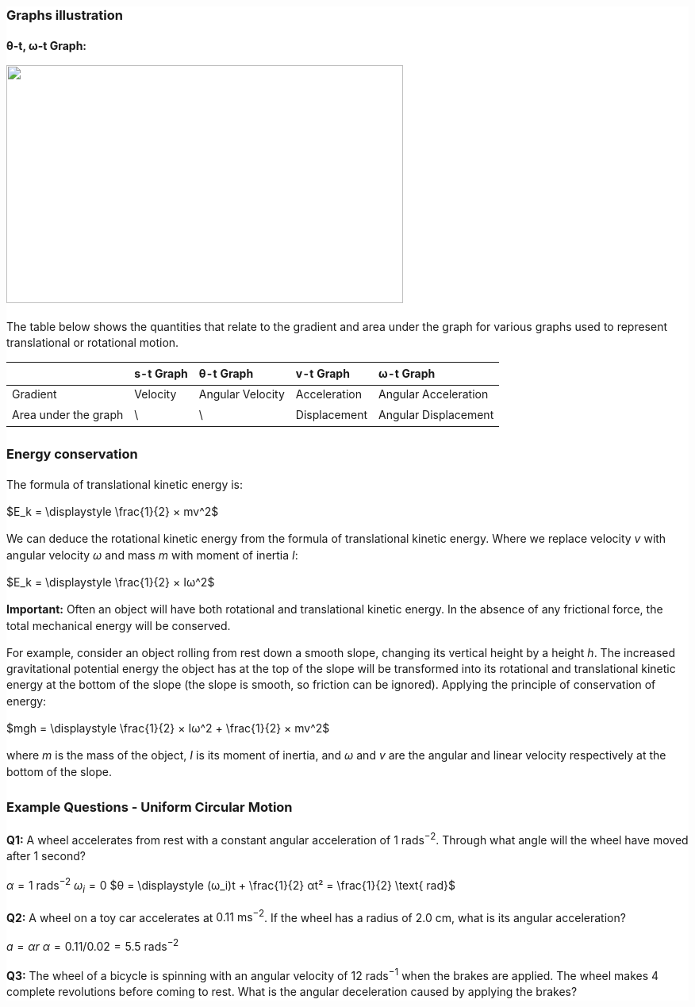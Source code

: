 ### Graphs illustration

**θ-t, ω-t Graph:**

<img src="https://kognity-prod.imgix.net/media/edusys_2/content_uploads/14.1.4.1-Graphs-of-angular-displacement-with-time-and-angular-velocity-with-time.396fb7c1e0e2cf670b7e.png?w=1200&auto=compress" width = "500" height = "300">

The table below shows the quantities that relate to the gradient and area under the graph for various graphs used to represent translational or rotational motion.

|  | s-t Graph | θ-t Graph | v-t Graph | ω-t Graph |
|:--|:--|:--|:--|:--|
| Gradient | Velocity | Angular Velocity | Acceleration | Angular Acceleration |
| Area under the graph | \ | \ | Displacement | Angular Displacement |

### Energy conservation

The formula of translational kinetic energy is:

$E_k = \displaystyle \frac{1}{2} × mv^2$

We can deduce the rotational kinetic energy from the formula of translational kinetic energy. Where we replace velocity $v$ with angular velocity $ω$ and mass $m$ with moment of inertia $I$:

$E_k = \displaystyle \frac{1}{2} × Iω^2$

**Important:** Often an object will have both rotational and translational kinetic energy. In the absence of any frictional force, the total mechanical energy will be conserved.

For example, consider an object rolling from rest down a smooth slope, changing its vertical height by a height $h$. The increased gravitational potential energy the object has at the top of the slope will be transformed into its rotational and translational kinetic energy at the bottom of the slope (the slope is smooth, so friction can be ignored). Applying the principle of conservation of energy:

$mgh = \displaystyle \frac{1}{2} × Iω^2 + \frac{1}{2} × mv^2$

where $m$ is the mass of the object, $I$ is its moment of inertia, and $ω$ and $v$ are the angular and linear velocity respectively at the bottom of the slope.

### Example Questions - Uniform Circular Motion

**Q1:** A wheel accelerates from rest with a constant angular acceleration of $1 \text{ rads}^{-2}$. Through what angle will the wheel have moved after 1 second?

$α = 1 \text{ rads}^{-2}$
$ω_i = 0$
$θ = \displaystyle (ω_i)t + \frac{1}{2} αt² = \frac{1}{2} \text{ rad}$

**Q2:** A wheel on a toy car accelerates at $0.11 \text{ ms}^{-2}$. If the wheel has a radius of $2.0 \text{ cm}$, what is its angular acceleration?

$a = αr$
$α = 0.11 / 0.02 = 5.5 \text{ rads}^{-2}$

**Q3:** The wheel of a bicycle is spinning with an angular velocity of $12 \text{ rads}^{-1}$ when the brakes are applied. The wheel makes 4 complete revolutions before coming to rest. What is the angular deceleration caused by applying the brakes?
